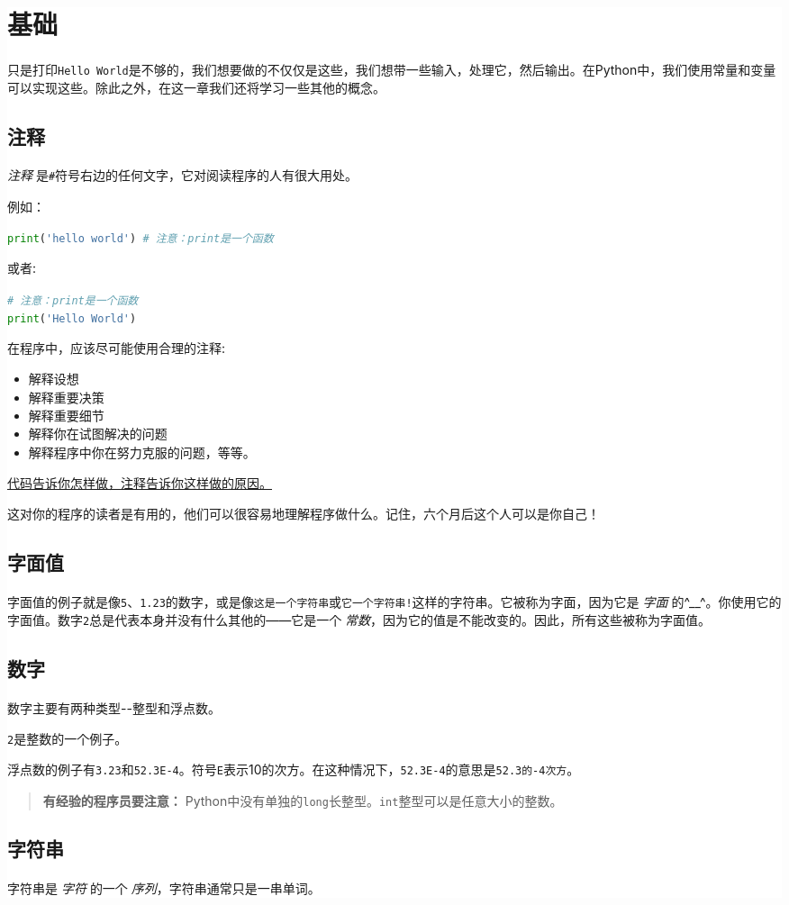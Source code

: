 # 基础

只是打印`Hello World`是不够的，我们想要做的不仅仅是这些，我们想带一些输入，处理它，然后输出。在Python中，我们使用常量和变量可以实现这些。除此之外，在这一章我们还将学习一些其他的概念。

## 注释

_注释_ 是`#`符号右边的任何文字，它对阅读程序的人有很大用处。

例如：

```python
print('hello world') # 注意：print是一个函数
```

或者:

```python
# 注意：print是一个函数
print('Hello World')
```

在程序中，应该尽可能使用合理的注释:

* 解释设想
* 解释重要决策
* 解释重要细节
* 解释你在试图解决的问题
* 解释程序中你在努力克服的问题，等等。

[代码告诉你怎样做，注释告诉你这样做的原因。](http://www.codinghorror.com/blog/2006/12/code-tells-you-how-comments-tell-you-why.html)

这对你的程序的读者是有用的，他们可以很容易地理解程序做什么。记住，六个月后这个人可以是你自己！

## 字面值

字面值的例子就是像`5`、`1.23`的数字，或是像`这是一个字符串`或`它一个字符串!`这样的字符串。它被称为字面，因为它是 _字面_ 的^__^。你使用它的字面值。数字`2`总是代表本身并没有什么其他的——它是一个 _常数_，因为它的值是不能改变的。因此，所有这些被称为字面值。

## 数字

数字主要有两种类型--整型和浮点数。

`2`是整数的一个例子。

浮点数的例子有`3.23`和`52.3E-4`。符号`E`表示10的次方。在这种情况下，`52.3E-4`的意思是`52.3的-4次方`。

> **有经验的程序员要注意：**
> Python中没有单独的`long`长整型。`int`整型可以是任意大小的整数。

## 字符串

字符串是 _字符_ 的一个 _序列_，字符串通常只是一串单词。
